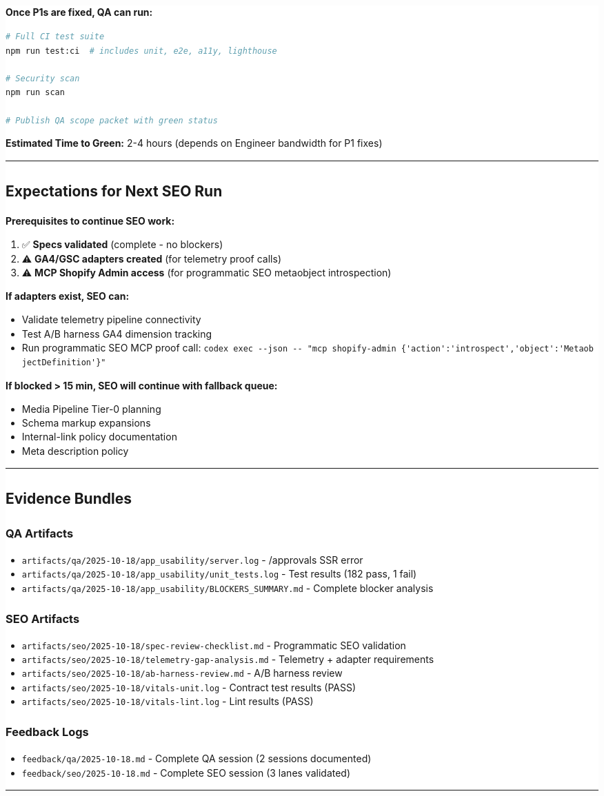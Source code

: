 **Once P1s are fixed, QA can run:**
```bash
# Full CI test suite
npm run test:ci  # includes unit, e2e, a11y, lighthouse

# Security scan
npm run scan

# Publish QA scope packet with green status
```

**Estimated Time to Green:** 2-4 hours (depends on Engineer bandwidth for P1 fixes)

---

## Expectations for Next SEO Run

**Prerequisites to continue SEO work:**

1. ✅ **Specs validated** (complete - no blockers)
2. ⚠️ **GA4/GSC adapters created** (for telemetry proof calls)
3. ⚠️ **MCP Shopify Admin access** (for programmatic SEO metaobject introspection)

**If adapters exist, SEO can:**
- Validate telemetry pipeline connectivity
- Test A/B harness GA4 dimension tracking
- Run programmatic SEO MCP proof call: `codex exec --json -- "mcp shopify-admin {'action':'introspect','object':'MetaobjectDefinition'}"`

**If blocked > 15 min, SEO will continue with fallback queue:**
- Media Pipeline Tier-0 planning
- Schema markup expansions
- Internal-link policy documentation
- Meta description policy

---

## Evidence Bundles

### QA Artifacts
- `artifacts/qa/2025-10-18/app_usability/server.log` - /approvals SSR error
- `artifacts/qa/2025-10-18/app_usability/unit_tests.log` - Test results (182 pass, 1 fail)
- `artifacts/qa/2025-10-18/app_usability/BLOCKERS_SUMMARY.md` - Complete blocker analysis

### SEO Artifacts
- `artifacts/seo/2025-10-18/spec-review-checklist.md` - Programmatic SEO validation
- `artifacts/seo/2025-10-18/telemetry-gap-analysis.md` - Telemetry + adapter requirements
- `artifacts/seo/2025-10-18/ab-harness-review.md` - A/B harness review
- `artifacts/seo/2025-10-18/vitals-unit.log` - Contract test results (PASS)
- `artifacts/seo/2025-10-18/vitals-lint.log` - Lint results (PASS)

### Feedback Logs
- `feedback/qa/2025-10-18.md` - Complete QA session (2 sessions documented)
- `feedback/seo/2025-10-18.md` - Complete SEO session (3 lanes validated)

---
